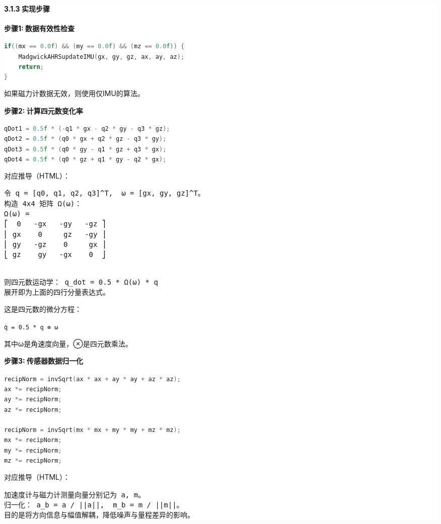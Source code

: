 #### 3.1.3 实现步骤

**步骤1: 数据有效性检查**
```c
if((mx == 0.0f) && (my == 0.0f) && (mz == 0.0f)) {
    MadgwickAHRSupdateIMU(gx, gy, gz, ax, ay, az);
    return;
}
```
如果磁力计数据无效，则使用仅IMU的算法。

**步骤2: 计算四元数变化率**
```c
qDot1 = 0.5f * (-q1 * gx - q2 * gy - q3 * gz);
qDot2 = 0.5f * (q0 * gx + q2 * gz - q3 * gy);
qDot3 = 0.5f * (q0 * gy - q1 * gz + q3 * gx);
qDot4 = 0.5f * (q0 * gz + q1 * gy - q2 * gx);
```

对应推导（HTML）：
<div>
<pre>
令 q = [q0, q1, q2, q3]^T,  ω = [gx, gy, gz]^T。
构造 4x4 矩阵 Ω(ω)：
Ω(ω) =
⎡  0   -gx   -gy   -gz ⎤
⎢ gx    0     gz   -gy ⎥
⎢ gy   -gz    0     gx ⎥
⎣ gz    gy   -gx    0  ⎦

则四元数运动学：  q_dot = 0.5 * Ω(ω) * q
展开即为上面的四行分量表达式。
</pre>
</div>

这是四元数的微分方程：
```
q̇ = 0.5 * q ⊗ ω
```
其中ω是角速度向量，⊗是四元数乘法。

**步骤3: 传感器数据归一化**
```c
recipNorm = invSqrt(ax * ax + ay * ay + az * az);
ax *= recipNorm;
ay *= recipNorm;
az *= recipNorm;

recipNorm = invSqrt(mx * mx + my * my + mz * mz);
mx *= recipNorm;
my *= recipNorm;
mz *= recipNorm;
```

对应推导（HTML）：
<div>
<pre>
加速度计与磁力计测量向量分别记为 a, m。
归一化： a_b = a / ||a||,  m_b = m / ||m||。
目的是将方向信息与幅值解耦，降低噪声与量程差异的影响。
</pre>
</div>

